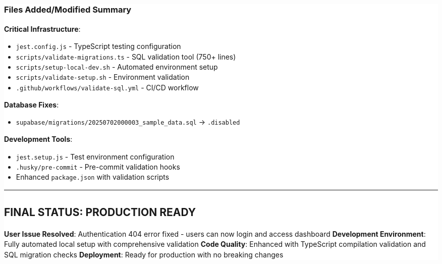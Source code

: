 ### Files Added/Modified Summary
**Critical Infrastructure**:
- `jest.config.js` - TypeScript testing configuration
- `scripts/validate-migrations.ts` - SQL validation tool (750+ lines)
- `scripts/setup-local-dev.sh` - Automated environment setup
- `scripts/validate-setup.sh` - Environment validation
- `.github/workflows/validate-sql.yml` - CI/CD workflow

**Database Fixes**:
- `supabase/migrations/20250702000003_sample_data.sql` → `.disabled`

**Development Tools**:
- `jest.setup.js` - Test environment configuration
- `.husky/pre-commit` - Pre-commit validation hooks
- Enhanced `package.json` with validation scripts

---

## FINAL STATUS: PRODUCTION READY
**User Issue Resolved**: Authentication 404 error fixed - users can now login and access dashboard
**Development Environment**: Fully automated local setup with comprehensive validation
**Code Quality**: Enhanced with TypeScript compilation validation and SQL migration checks
**Deployment**: Ready for production with no breaking changes
